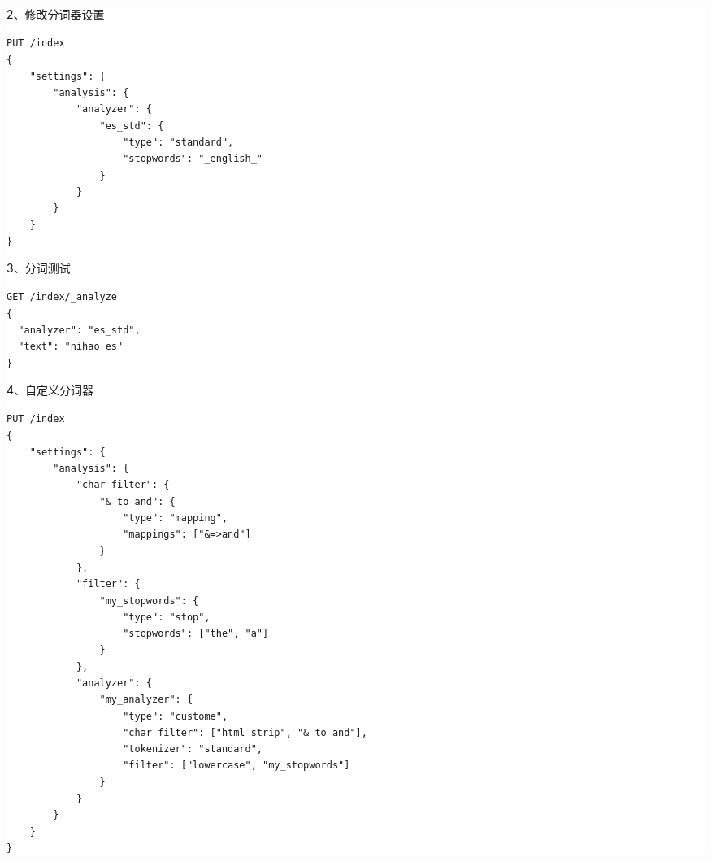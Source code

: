 2、修改分词器设置
```
PUT /index
{
    "settings": {
        "analysis": {
            "analyzer": {
                "es_std": {
                    "type": "standard",
                    "stopwords": "_english_"
                }
            }
        }
    }
}
```

3、分词测试
```
GET /index/_analyze
{
  "analyzer": "es_std",
  "text": "nihao es"
}
```

4、自定义分词器
```
PUT /index
{
    "settings": {
        "analysis": {
            "char_filter": {
                "&_to_and": {
                    "type": "mapping",
                    "mappings": ["&=>and"]
                }
            },
            "filter": {
                "my_stopwords": {
                    "type": "stop",
                    "stopwords": ["the", "a"]
                }
            },
            "analyzer": {
                "my_analyzer": {
                    "type": "custome",
                    "char_filter": ["html_strip", "&_to_and"],
                    "tokenizer": "standard",
                    "filter": ["lowercase", "my_stopwords"]
                }
            }
        }
    }
}
```
